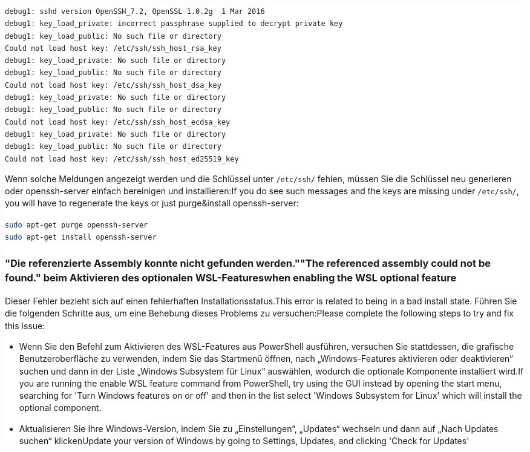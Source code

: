    ```BASH
   debug1: sshd version OpenSSH_7.2, OpenSSL 1.0.2g  1 Mar 2016
   debug1: key_load_private: incorrect passphrase supplied to decrypt private key
   debug1: key_load_public: No such file or directory
   Could not load host key: /etc/ssh/ssh_host_rsa_key
   debug1: key_load_private: No such file or directory
   debug1: key_load_public: No such file or directory
   Could not load host key: /etc/ssh/ssh_host_dsa_key
   debug1: key_load_private: No such file or directory
   debug1: key_load_public: No such file or directory
   Could not load host key: /etc/ssh/ssh_host_ecdsa_key
   debug1: key_load_private: No such file or directory
   debug1: key_load_public: No such file or directory
   Could not load host key: /etc/ssh/ssh_host_ed25519_key
   ```

<span data-ttu-id="c92c4-240">Wenn solche Meldungen angezeigt werden und die Schlüssel unter `/etc/ssh/` fehlen, müssen Sie die Schlüssel neu generieren oder openssh-server einfach bereinigen und installieren:</span><span class="sxs-lookup"><span data-stu-id="c92c4-240">If you do see such messages and the keys are missing under `/etc/ssh/`, you will have to regenerate the keys or just purge&install openssh-server:</span></span>

```BASH
sudo apt-get purge openssh-server
sudo apt-get install openssh-server
```

### <a name="the-referenced-assembly-could-not-be-found-when-enabling-the-wsl-optional-feature"></a><span data-ttu-id="c92c4-241">"Die referenzierte Assembly konnte nicht gefunden werden."</span><span class="sxs-lookup"><span data-stu-id="c92c4-241">"The referenced assembly could not be found."</span></span> <span data-ttu-id="c92c4-242">beim Aktivieren des optionalen WSL-Features</span><span class="sxs-lookup"><span data-stu-id="c92c4-242">when enabling the WSL optional feature</span></span>

<span data-ttu-id="c92c4-243">Dieser Fehler bezieht sich auf einen fehlerhaften Installationsstatus.</span><span class="sxs-lookup"><span data-stu-id="c92c4-243">This error is related to being in a bad install state.</span></span> <span data-ttu-id="c92c4-244">Führen Sie die folgenden Schritte aus, um eine Behebung dieses Problems zu versuchen:</span><span class="sxs-lookup"><span data-stu-id="c92c4-244">Please complete the following steps to try and fix this issue:</span></span>

- <span data-ttu-id="c92c4-245">Wenn Sie den Befehl zum Aktivieren des WSL-Features aus PowerShell ausführen, versuchen Sie stattdessen, die grafische Benutzeroberfläche zu verwenden, indem Sie das Startmenü öffnen, nach „Windows-Features aktivieren oder deaktivieren“ suchen und dann in der Liste „Windows Subsystem für Linux“ auswählen, wodurch die optionale Komponente installiert wird.</span><span class="sxs-lookup"><span data-stu-id="c92c4-245">If you are running the enable WSL feature command from PowerShell, try using the GUI instead by opening the start menu, searching for 'Turn Windows features on or off' and then in the list select 'Windows Subsystem for Linux' which will install the optional component.</span></span>

- <span data-ttu-id="c92c4-246">Aktualisieren Sie Ihre Windows-Version, indem Sie zu „Einstellungen“, „Updates“ wechseln und dann auf „Nach Updates suchen“ klicken</span><span class="sxs-lookup"><span data-stu-id="c92c4-246">Update your version of Windows by going to Settings, Updates, and clicking 'Check for Updates'</span></span>
